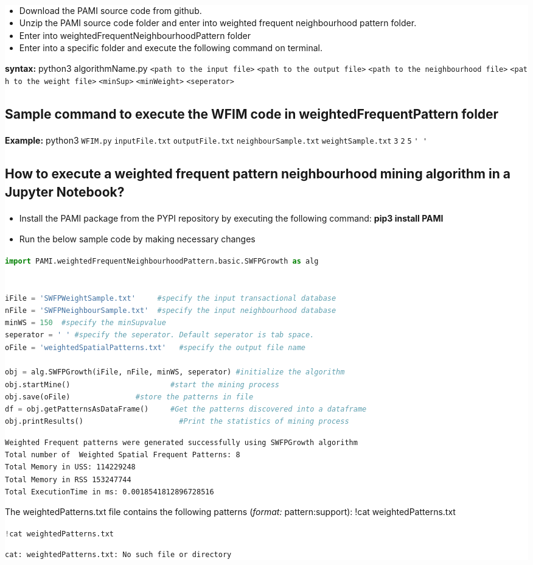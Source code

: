 * Download the PAMI source code from github.
* Unzip the PAMI source code folder and enter into weighted frequent neighbourhood pattern folder.
* Enter into weightedFrequentNeighbourhoodPattern folder
* Enter into a specific folder and execute the  following command on terminal.

__syntax:__ python3 algorithmName.py `<path to the input file>` `<path to the output file>` `<path to the neighbourhood file>` `<path to the weight file>` `<minSup>` `<minWeight>` `<seperator>`

## Sample command to execute the WFIM code in weightedFrequentPattern folder

__Example:__ python3 `WFIM.py` `inputFile.txt` `outputFile.txt` `neighbourSample.txt` `weightSample.txt` `3` `2` `5` `' '`

## How to execute a weighted frequent pattern neighbourhood mining algorithm in a Jupyter Notebook?

- Install the PAMI package from the PYPI repository by executing the following command:   **pip3 install PAMI**
* Run the below sample code by making necessary changes


```python
import PAMI.weightedFrequentNeighbourhoodPattern.basic.SWFPGrowth as alg 


iFile = 'SWFPWeightSample.txt'     #specify the input transactional database 
nFile = 'SWFPNeighbourSample.txt'  #specify the input neighbourhood database 
minWS = 150  #specify the minSupvalue  
seperator = ' ' #specify the seperator. Default seperator is tab space. 
oFile = 'weightedSpatialPatterns.txt'   #specify the output file name

obj = alg.SWFPGrowth(iFile, nFile, minWS, seperator) #initialize the algorithm 
obj.startMine()                       #start the mining process 
obj.save(oFile)               #store the patterns in file
df = obj.getPatternsAsDataFrame()     #Get the patterns discovered into a dataframe 
obj.printResults()                      #Print the statistics of mining process
```

    Weighted Frequent patterns were generated successfully using SWFPGrowth algorithm
    Total number of  Weighted Spatial Frequent Patterns: 8
    Total Memory in USS: 114229248
    Total Memory in RSS 153247744
    Total ExecutionTime in ms: 0.0018541812896728516


The weightedPatterns.txt file contains the following patterns (*format:* pattern:support): !cat weightedPatterns.txt


```python
!cat weightedPatterns.txt
```

    cat: weightedPatterns.txt: No such file or directory
